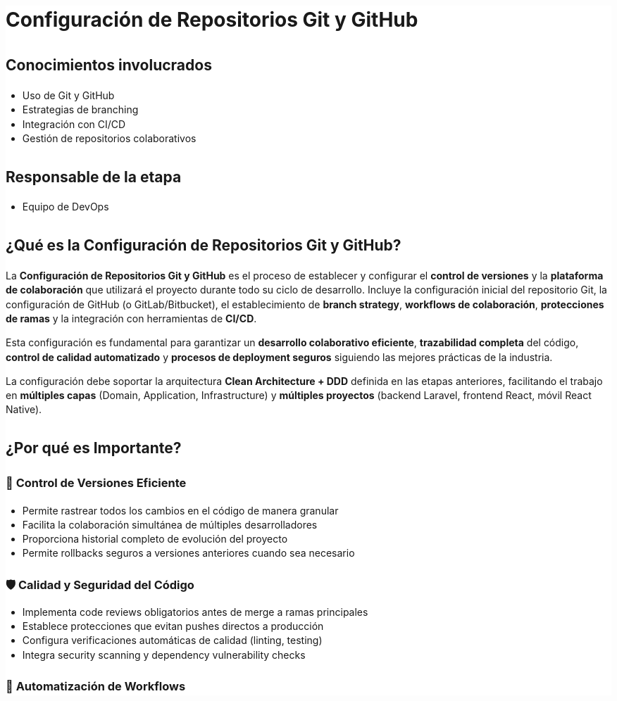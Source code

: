 # Configuración de Repositorios Git y GitHub

## Conocimientos involucrados
- Uso de Git y GitHub
- Estrategias de branching
- Integración con CI/CD
- Gestión de repositorios colaborativos

## Responsable de la etapa
- Equipo de DevOps

## ¿Qué es la Configuración de Repositorios Git y GitHub?

La **Configuración de Repositorios Git y GitHub** es el proceso de establecer y
configurar el **control de versiones** y la **plataforma de colaboración** que
utilizará el proyecto durante todo su ciclo de desarrollo. Incluye la
configuración inicial del repositorio Git, la configuración de GitHub (o
GitLab/Bitbucket), el establecimiento de **branch strategy**, **workflows de
colaboración**, **protecciones de ramas** y la integración con herramientas de
**CI/CD**.

Esta configuración es fundamental para garantizar un **desarrollo colaborativo
eficiente**, **trazabilidad completa** del código, **control de calidad
automatizado** y **procesos de deployment seguros** siguiendo las mejores
prácticas de la industria.

La configuración debe soportar la arquitectura **Clean Architecture + DDD**
definida en las etapas anteriores, facilitando el trabajo en **múltiples capas**
(Domain, Application, Infrastructure) y **múltiples proyectos** (backend
Laravel, frontend React, móvil React Native).

## ¿Por qué es Importante?

### 🔄 **Control de Versiones Eficiente**

- Permite rastrear todos los cambios en el código de manera granular
- Facilita la colaboración simultánea de múltiples desarrolladores
- Proporciona historial completo de evolución del proyecto
- Permite rollbacks seguros a versiones anteriores cuando sea necesario

### 🛡️ **Calidad y Seguridad del Código**

- Implementa code reviews obligatorios antes de merge a ramas principales
- Establece protecciones que evitan pushes directos a producción
- Configura verificaciones automáticas de calidad (linting, testing)
- Integra security scanning y dependency vulnerability checks

### 🚀 **Automatización de Workflows**
